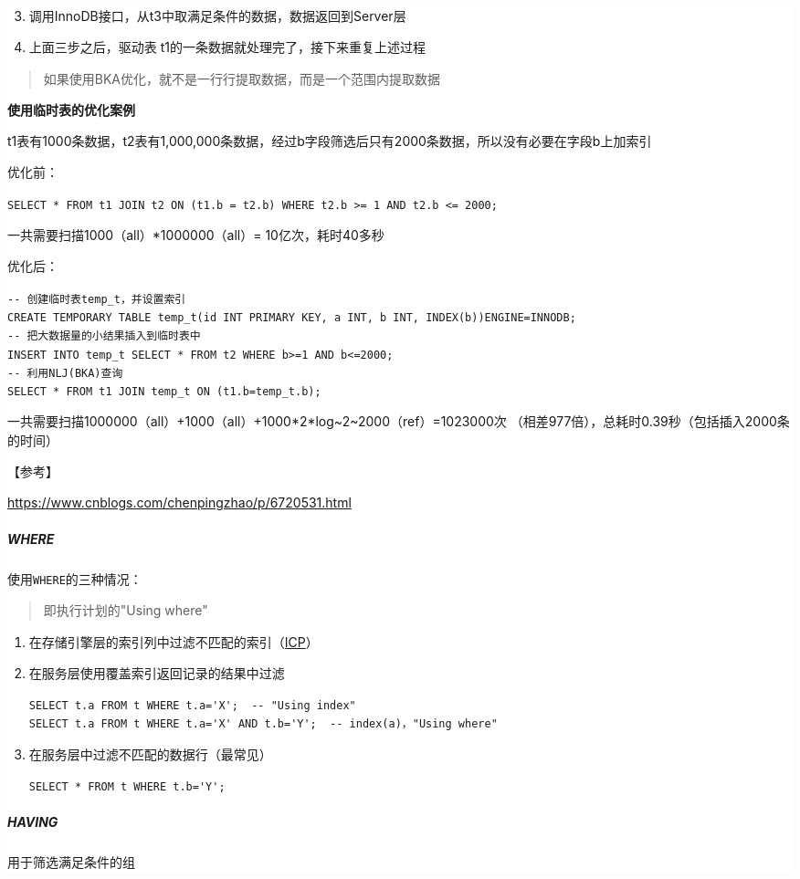 3. 调用InnoDB接口，从t3中取满足条件的数据，数据返回到Server层

4. 上面三步之后，驱动表 t1的一条数据就处理完了，接下来重复上述过程

> 如果使用BKA优化，就不是一行行提取数据，而是一个范围内提取数据

**使用临时表的优化案例**

t1表有1000条数据，t2表有1,000,000条数据，经过b字段筛选后只有2000条数据，所以没有必要在字段b上加索引

优化前：

```mysql
SELECT * FROM t1 JOIN t2 ON (t1.b = t2.b) WHERE t2.b >= 1 AND t2.b <= 2000;
```

一共需要扫描1000（all）*1000000（all）= 10亿次，耗时40多秒

优化后：

```mysql
-- 创建临时表temp_t，并设置索引
CREATE TEMPORARY TABLE temp_t(id INT PRIMARY KEY, a INT, b INT, INDEX(b))ENGINE=INNODB;
-- 把大数据量的小结果插入到临时表中
INSERT INTO temp_t SELECT * FROM t2 WHERE b>=1 AND b<=2000;
-- 利用NLJ(BKA)查询
SELECT * FROM t1 JOIN temp_t ON (t1.b=temp_t.b);
```

一共需要扫描1000000（all）+1000（all）+1000\*2\*log~2~2000（ref）=1023000次 （相差977倍），总耗时0.39秒（包括插入2000条的时间）

【参考】

<https://www.cnblogs.com/chenpingzhao/p/6720531.html>



##### <span id="WHERE">WHERE</span>

使用`WHERE`的三种情况：

> 即执行计划的"Using where"

1. 在存储引擎层的索引列中过滤不匹配的索引（[ICP](#ICP)）

2. 在服务层使用覆盖索引返回记录的结果中过滤

   ```mysql
   SELECT t.a FROM t WHERE t.a='X';  -- "Using index"
   SELECT t.a FROM t WHERE t.a='X' AND t.b='Y';  -- index(a)，"Using where"
   ```

3. 在服务层中过滤不匹配的数据行（最常见）

   ```mysql
   SELECT * FROM t WHERE t.b='Y';
   ```



##### HAVING

用于筛选满足条件的组
